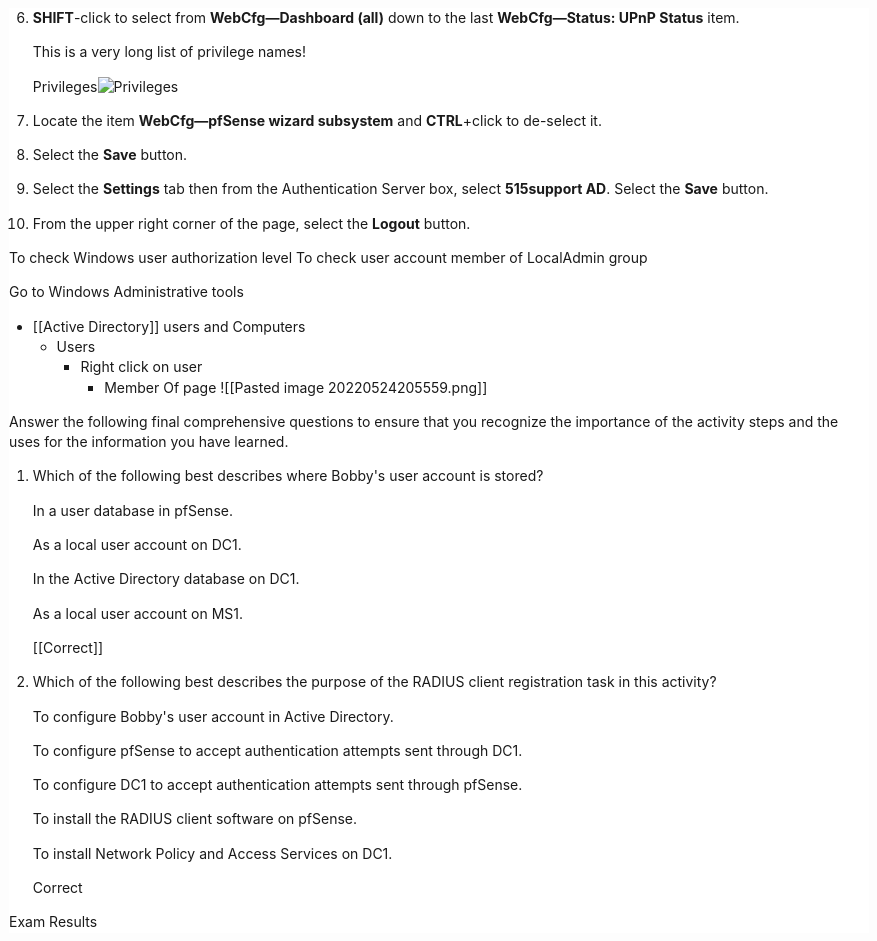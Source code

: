 6.  **SHIFT**-click to select from **WebCfg—Dashboard (all)** down to the last **WebCfg—Status: UPnP Status** item.
    
    This is a very long list of privilege names!
    
    Privileges![Privileges](https://labondemand.blob.core.windows.net/content/lab84044/Screen%20Shot%202020-11-07%20at%2012.03.50%20PM.png)
    
7.  Locate the item **WebCfg—pfSense wizard subsystem** and **CTRL**+click to de-select it.
    
8.  Select the **Save** button.
    
9.  Select the **Settings** tab then from the Authentication Server box, select **515support AD**. Select the **Save** button.
    
10.  From the upper right corner of the page, select the **Logout** button.



To check Windows user authorization level 
To check user account member of LocalAdmin group

Go to Windows Administrative tools
- [[Active Directory]] users and Computers
	- Users
		- Right click on user
			- Member Of page
![[Pasted image 20220524205559.png]]

Answer the following final comprehensive questions to ensure that you recognize the importance of the activity steps and the uses for the information you have learned.

1.  Which of the following best describes where Bobby's user account is stored?
    
    In a user database in pfSense.
    
    As a local user account on DC1.
    
    In the Active Directory database on DC1.
    
    As a local user account on MS1.
    
    [[Correct]]
    
2.  Which of the following best describes the purpose of the RADIUS client registration task in this activity?
    
    To configure Bobby's user account in Active Directory.
    
    To configure pfSense to accept authentication attempts sent through DC1.
    
    To configure DC1 to accept authentication attempts sent through pfSense.
    
    To install the RADIUS client software on pfSense.
    
    To install Network Policy and Access Services on DC1.
    
    Correct




Exam Results
